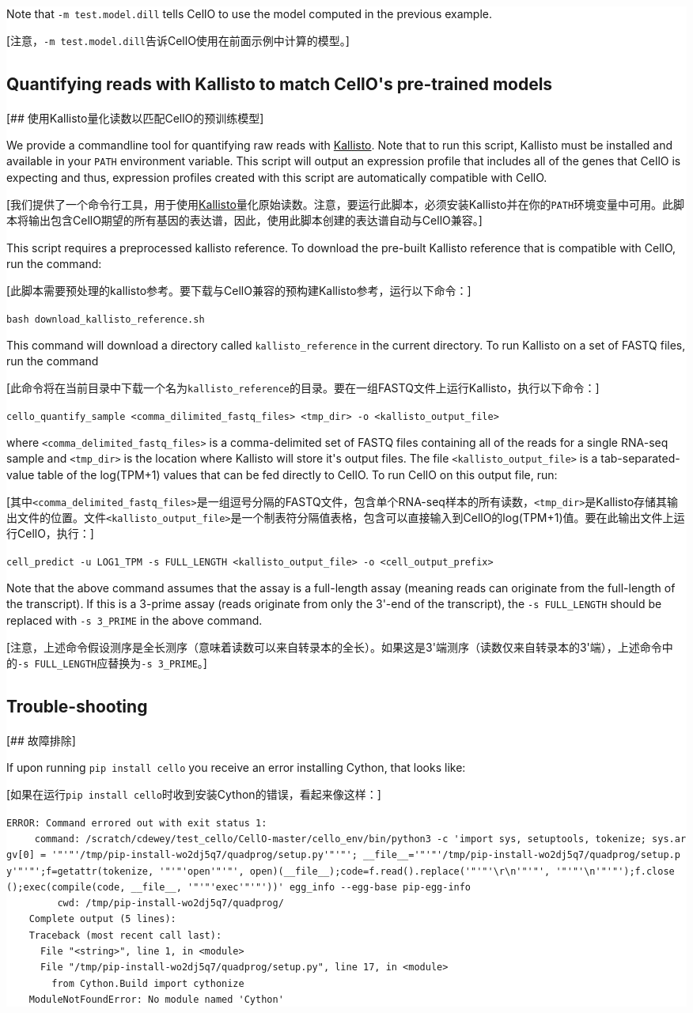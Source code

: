 Note that ``-m test.model.dill`` tells CellO to use the model computed in the previous example.

[注意，``-m test.model.dill``告诉CellO使用在前面示例中计算的模型。]

## Quantifying reads with Kallisto to match CellO's pre-trained models
[## 使用Kallisto量化读数以匹配CellO的预训练模型]

We provide a commandline tool for quantifying raw reads with [Kallisto](https://pachterlab.github.io/kallisto/). Note that to run this script, Kallisto must be installed and available in your ``PATH`` environment variable.  This script will output an expression profile that includes all of the genes that CellO is expecting and thus, expression profiles created with this script are automatically compatible with CellO.

[我们提供了一个命令行工具，用于使用[Kallisto](https://pachterlab.github.io/kallisto/)量化原始读数。注意，要运行此脚本，必须安装Kallisto并在你的``PATH``环境变量中可用。此脚本将输出包含CellO期望的所有基因的表达谱，因此，使用此脚本创建的表达谱自动与CellO兼容。]

This script requires a preprocessed kallisto reference.  To download the pre-built Kallisto reference that is compatible with CellO, run the command:

[此脚本需要预处理的kallisto参考。要下载与CellO兼容的预构建Kallisto参考，运行以下命令：]

``bash download_kallisto_reference.sh``

This command will download a directory called ``kallisto_reference`` in the current directory. To run Kallisto on a set of FASTQ files, run the command

[此命令将在当前目录中下载一个名为``kallisto_reference``的目录。要在一组FASTQ文件上运行Kallisto，执行以下命令：]

``cello_quantify_sample <comma_dilimited_fastq_files> <tmp_dir> -o <kallisto_output_file>``

where ``<comma_delimited_fastq_files>`` is a comma-delimited set of FASTQ files containing all of the reads for a single RNA-seq sample and ``<tmp_dir>`` is the location where Kallisto will store it's output files.  The file ``<kallisto_output_file>`` is a tab-separated-value table of the log(TPM+1) values that can be fed directly to CellO.  To run CellO on this output file, run:

[其中``<comma_delimited_fastq_files>``是一组逗号分隔的FASTQ文件，包含单个RNA-seq样本的所有读数，``<tmp_dir>``是Kallisto存储其输出文件的位置。文件``<kallisto_output_file>``是一个制表符分隔值表格，包含可以直接输入到CellO的log(TPM+1)值。要在此输出文件上运行CellO，执行：]

``cell_predict -u LOG1_TPM -s FULL_LENGTH <kallisto_output_file> -o <cell_output_prefix>``

Note that the above command assumes that the assay is a full-length assay (meaning reads can originate from the full-length of the transcript).  If this is a 3-prime assay (reads originate from only the 3'-end of the transcript), the ``-s FULL_LENGTH`` should be replaced with ``-s 3_PRIME`` in the above command.

[注意，上述命令假设测序是全长测序（意味着读数可以来自转录本的全长）。如果这是3'端测序（读数仅来自转录本的3'端），上述命令中的``-s FULL_LENGTH``应替换为``-s 3_PRIME``。]

## Trouble-shooting
[## 故障排除]

If upon running `pip install cello` you receive an error installing Cython, that looks like:

[如果在运行`pip install cello`时收到安装Cython的错误，看起来像这样：]

```
ERROR: Command errored out with exit status 1:
     command: /scratch/cdewey/test_cello/CellO-master/cello_env/bin/python3 -c 'import sys, setuptools, tokenize; sys.argv[0] = '"'"'/tmp/pip-install-wo2dj5q7/quadprog/setup.py'"'"'; __file__='"'"'/tmp/pip-install-wo2dj5q7/quadprog/setup.py'"'"';f=getattr(tokenize, '"'"'open'"'"', open)(__file__);code=f.read().replace('"'"'\r\n'"'"', '"'"'\n'"'"');f.close();exec(compile(code, __file__, '"'"'exec'"'"'))' egg_info --egg-base pip-egg-info
         cwd: /tmp/pip-install-wo2dj5q7/quadprog/
    Complete output (5 lines):
    Traceback (most recent call last):
      File "<string>", line 1, in <module>
      File "/tmp/pip-install-wo2dj5q7/quadprog/setup.py", line 17, in <module>
        from Cython.Build import cythonize
    ModuleNotFoundError: No module named 'Cython'
```